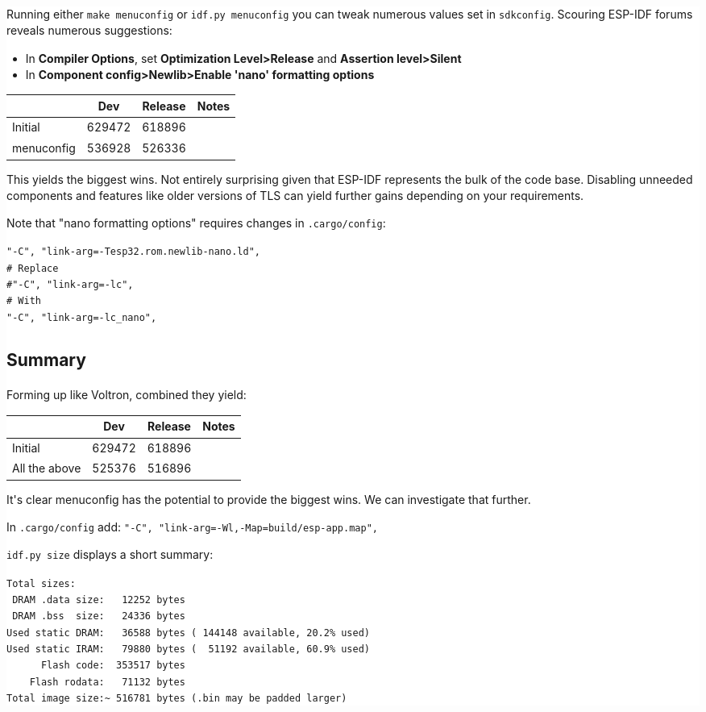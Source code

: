 Running either `make menuconfig` or `idf.py menuconfig` you can tweak numerous values set in `sdkconfig`.  Scouring ESP-IDF forums reveals numerous suggestions:
- In __Compiler Options__, set __Optimization Level>Release__ and __Assertion level>Silent__
- In __Component config>Newlib>Enable 'nano' formatting options__

| | Dev | Release | Notes
|-|-|-|-
| Initial | 629472 | 618896 | 
| menuconfig | 536928 | 526336 | 

This yields the biggest wins.  Not entirely surprising given that ESP-IDF represents the bulk of the code base.  Disabling unneeded components and features like older versions of TLS can yield further gains depending on your requirements.

Note that "nano formatting options" requires changes in `.cargo/config`:
```
"-C", "link-arg=-Tesp32.rom.newlib-nano.ld",
# Replace
#"-C", "link-arg=-lc",
# With
"-C", "link-arg=-lc_nano",
```

## Summary

Forming up like Voltron, combined they yield:

| | Dev | Release | Notes
|-|-|-|-
| Initial | 629472 | 618896 | 
| All the above | 525376 | 516896

It's clear menuconfig has the potential to provide the biggest wins.  We can investigate that further.

In `.cargo/config` add:
`"-C", "link-arg=-Wl,-Map=build/esp-app.map",`

`idf.py size` displays a short summary:
```
Total sizes:
 DRAM .data size:   12252 bytes
 DRAM .bss  size:   24336 bytes
Used static DRAM:   36588 bytes ( 144148 available, 20.2% used)
Used static IRAM:   79880 bytes (  51192 available, 60.9% used)
      Flash code:  353517 bytes
    Flash rodata:   71132 bytes
Total image size:~ 516781 bytes (.bin may be padded larger)
```
